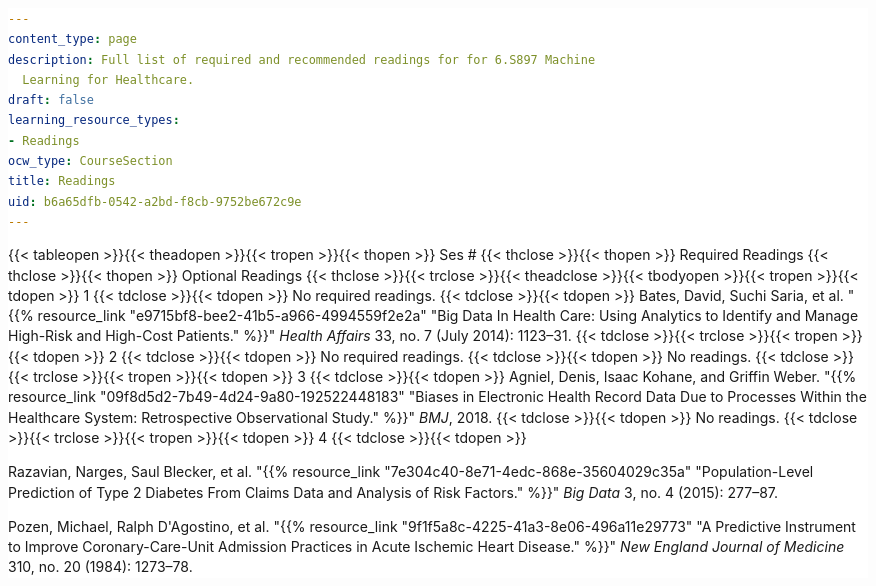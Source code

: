 ```yaml
---
content_type: page
description: Full list of required and recommended readings for for 6.S897 Machine
  Learning for Healthcare.
draft: false
learning_resource_types:
- Readings
ocw_type: CourseSection
title: Readings
uid: b6a65dfb-0542-a2bd-f8cb-9752be672c9e
---
```

{{< tableopen >}}{{< theadopen >}}{{< tropen >}}{{< thopen >}}
Ses #
{{< thclose >}}{{< thopen >}}
Required Readings
{{< thclose >}}{{< thopen >}}
Optional Readings
{{< thclose >}}{{< trclose >}}{{< theadclose >}}{{< tbodyopen >}}{{< tropen >}}{{< tdopen >}}
1
{{< tdclose >}}{{< tdopen >}}
No required readings.
{{< tdclose >}}{{< tdopen >}}
Bates, David, Suchi Saria, et al. "{{% resource_link "e9715bf8-bee2-41b5-a966-4994559f2e2a" "Big Data In Health Care: Using Analytics to Identify and Manage High-Risk and High-Cost Patients." %}}" *Health Affairs* 33, no. 7 (July 2014): 1123–31.
{{< tdclose >}}{{< trclose >}}{{< tropen >}}{{< tdopen >}}
2
{{< tdclose >}}{{< tdopen >}}
No required readings.
{{< tdclose >}}{{< tdopen >}}
No readings.
{{< tdclose >}}{{< trclose >}}{{< tropen >}}{{< tdopen >}}
3
{{< tdclose >}}{{< tdopen >}}
Agniel, Denis, Isaac Kohane, and Griffin Weber. "{{% resource_link "09f8d5d2-7b49-4d24-9a80-192522448183" "Biases in Electronic Health Record Data Due to Processes Within the Healthcare System: Retrospective Observational Study." %}}" *BMJ*, 2018.
{{< tdclose >}}{{< tdopen >}}
No readings.
{{< tdclose >}}{{< trclose >}}{{< tropen >}}{{< tdopen >}}
4
{{< tdclose >}}{{< tdopen >}}

Razavian, Narges, Saul Blecker, et al. "{{% resource_link "7e304c40-8e71-4edc-868e-35604029c35a" "Population-Level Prediction of Type 2 Diabetes From Claims Data and Analysis of Risk Factors." %}}" *Big Data* 3, no. 4 (2015): 277–87.

Pozen, Michael, Ralph D'Agostino, et al. "{{% resource_link "9f1f5a8c-4225-41a3-8e06-496a11e29773" "A Predictive Instrument to Improve Coronary-Care-Unit Admission Practices in Acute Ischemic Heart Disease." %}}" *New England Journal of Medicine* 310, no. 20 (1984): 1273–78.
